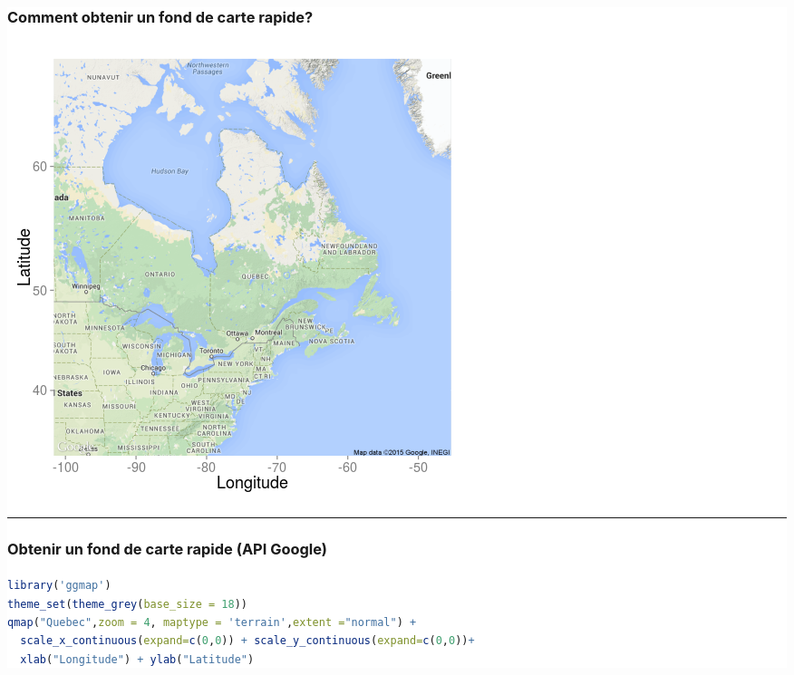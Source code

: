 
### Comment obtenir un fond de carte rapide?

![plot of chunk unnamed-chunk-1](assets/fig/unnamed-chunk-1-1.png) 

---

### Obtenir un fond de carte rapide (API Google)


```r
library('ggmap')
theme_set(theme_grey(base_size = 18))
qmap("Quebec",zoom = 4, maptype = 'terrain',extent ="normal") +
  scale_x_continuous(expand=c(0,0)) + scale_y_continuous(expand=c(0,0))+
  xlab("Longitude") + ylab("Latitude")
```
